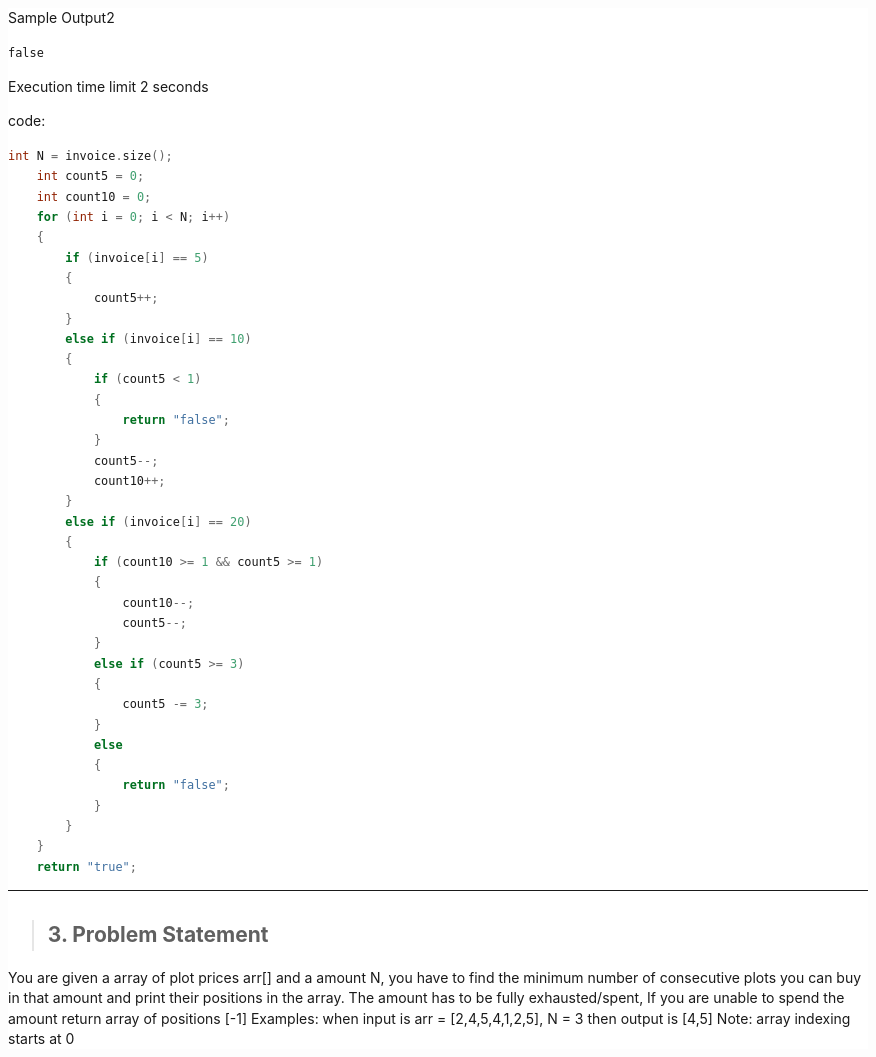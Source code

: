 Sample Output2

```
false
```

Execution time limit
2 seconds

code:

```cpp
int N = invoice.size();
    int count5 = 0;
    int count10 = 0;
    for (int i = 0; i < N; i++)
    {
        if (invoice[i] == 5)
        {
            count5++;
        }
        else if (invoice[i] == 10)
        {
            if (count5 < 1)
            {
                return "false";
            }
            count5--;
            count10++;
        }
        else if (invoice[i] == 20)
        {
            if (count10 >= 1 && count5 >= 1)
            {
                count10--;
                count5--;
            }
            else if (count5 >= 3)
            {
                count5 -= 3;
            }
            else
            {
                return "false";
            }
        }
    }
    return "true";
```

---

> ## 3. Problem Statement

You are given a array of plot prices arr[] and a amount N, you have to find the minimum number of consecutive plots you can buy in that amount and print their positions in the array. The amount has to be fully exhausted/spent, If you are unable to spend the amount return array of positions [-1]
Examples:
when input is arr = [2,4,5,4,1,2,5], N = 3
then output is [4,5]
Note: array indexing starts at 0
